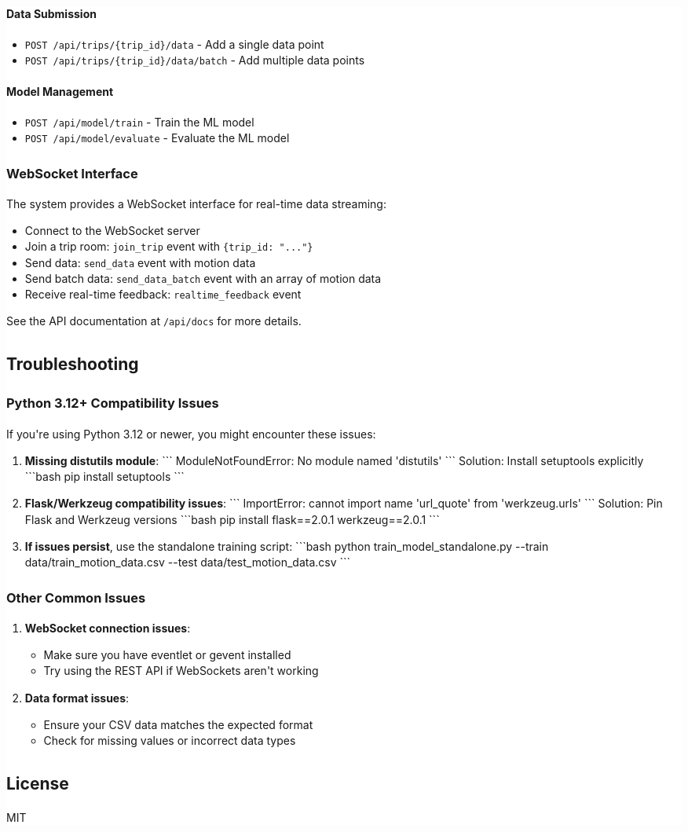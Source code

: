 #### Data Submission

- `POST /api/trips/{trip_id}/data` - Add a single data point
- `POST /api/trips/{trip_id}/data/batch` - Add multiple data points

#### Model Management

- `POST /api/model/train` - Train the ML model
- `POST /api/model/evaluate` - Evaluate the ML model

### WebSocket Interface

The system provides a WebSocket interface for real-time data streaming:

- Connect to the WebSocket server
- Join a trip room: `join_trip` event with `{trip_id: "..."}`
- Send data: `send_data` event with motion data
- Send batch data: `send_data_batch` event with an array of motion data
- Receive real-time feedback: `realtime_feedback` event

See the API documentation at `/api/docs` for more details.

## Troubleshooting

### Python 3.12+ Compatibility Issues

If you're using Python 3.12 or newer, you might encounter these issues:

1. **Missing distutils module**:
   \`\`\`
   ModuleNotFoundError: No module named 'distutils'
   \`\`\`
   Solution: Install setuptools explicitly
   \`\`\`bash
   pip install setuptools
   \`\`\`

2. **Flask/Werkzeug compatibility issues**:
   \`\`\`
   ImportError: cannot import name 'url_quote' from 'werkzeug.urls'
   \`\`\`
   Solution: Pin Flask and Werkzeug versions
   \`\`\`bash
   pip install flask==2.0.1 werkzeug==2.0.1
   \`\`\`

3. **If issues persist**, use the standalone training script:
   \`\`\`bash
   python train_model_standalone.py --train data/train_motion_data.csv --test data/test_motion_data.csv
   \`\`\`

### Other Common Issues

1. **WebSocket connection issues**:
   - Make sure you have eventlet or gevent installed
   - Try using the REST API if WebSockets aren't working

2. **Data format issues**:
   - Ensure your CSV data matches the expected format
   - Check for missing values or incorrect data types

## License

MIT
